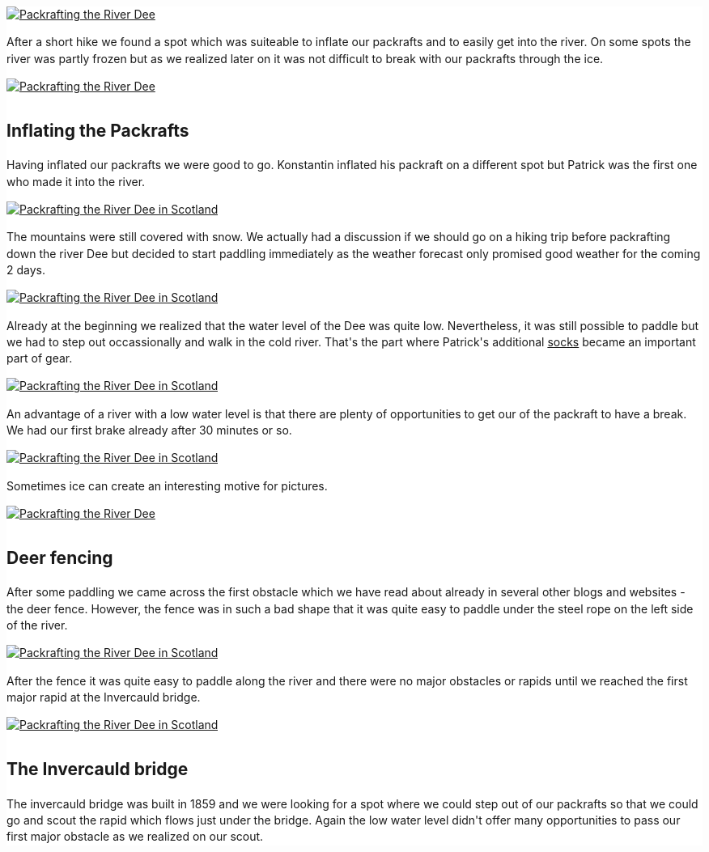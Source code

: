 <a data-flickr-embed="true"  href="https://www.flickr.com/photos/90204224@N07/25607400980/in/dateposted-public/" title="Packrafting the River Dee"><img src="https://farm2.staticflickr.com/1442/25607400980_4a2ed0c9df_b.jpg" width="1024" height="768" alt="Packrafting the River Dee"></a><script async src="//embedr.flickr.com/assets/client-code.js" charset="utf-8"></script>

After a short hike we found a spot which was suiteable to inflate our packrafts and to easily get into the river. On some spots the river was partly frozen but as we realized later on it was not difficult to break with our packrafts through the ice.

<a data-flickr-embed="true"  href="https://www.flickr.com/photos/90204224@N07/25813026991/in/dateposted-public/" title="Packrafting the River Dee"><img src="https://farm2.staticflickr.com/1540/25813026991_f2dc51fe86_b.jpg" width="1024" height="768" alt="Packrafting the River Dee"></a><script async src="//embedr.flickr.com/assets/client-code.js" charset="utf-8"></script>

## Inflating the Packrafts
Having inflated our packrafts we were good to go. Konstantin inflated his packraft on a different spot but Patrick was the first one who made it into the river.

<a data-flickr-embed="true"  href="https://www.flickr.com/photos/90204224@N07/25720737682/in/dateposted-public/" title="Packrafting the River Dee in Scotland"><img src="https://farm2.staticflickr.com/1499/25720737682_7e90c9e959_b.jpg" width="1024" height="681" alt="Packrafting the River Dee in Scotland"></a><script async src="//embedr.flickr.com/assets/client-code.js" charset="utf-8"></script>

The mountains were still covered with snow. We actually had a discussion if we should go on a hiking trip before packrafting down the river Dee but decided to start paddling immediately as the weather forecast only promised good weather for the coming 2 days.

<a data-flickr-embed="true"  href="https://www.flickr.com/photos/90204224@N07/25815608426/in/dateposted-public/" title="Packrafting the River Dee in Scotland"><img src="https://farm2.staticflickr.com/1507/25815608426_e63297c5c8_b.jpg" width="1024" height="681" alt="Packrafting the River Dee in Scotland"></a><script async src="//embedr.flickr.com/assets/client-code.js" charset="utf-8"></script>

Already at the beginning we realized that the water level of the Dee was quite low. Nevertheless, it was still possible to paddle but we had to step out occassionally and walk in the cold river. That's the part where Patrick's additional [socks](https://www.rei.com/product/887221/darn-tough-hiker-boot-socks-mens) became an important part of gear.

<a data-flickr-embed="true"  href="https://www.flickr.com/photos/90204224@N07/25211155704/in/dateposted-public/" title="Packrafting the River Dee in Scotland"><img src="https://farm2.staticflickr.com/1543/25211155704_7246941e5b_b.jpg" width="1024" height="681" alt="Packrafting the River Dee in Scotland"></a><script async src="//embedr.flickr.com/assets/client-code.js" charset="utf-8"></script>

An advantage of a river with a low water level is that there are plenty of opportunities to get our of the packraft to have a break. We had our first brake already after 30 minutes or so.

<a data-flickr-embed="true"  href="https://www.flickr.com/photos/90204224@N07/25540976580/in/dateposted-public/" title="Packrafting the River Dee in Scotland"><img src="https://farm2.staticflickr.com/1678/25540976580_95957933d6_b.jpg" width="1024" height="681" alt="Packrafting the River Dee in Scotland"></a><script async src="//embedr.flickr.com/assets/client-code.js" charset="utf-8"></script>

Sometimes ice can create an interesting motive for pictures.

<a data-flickr-embed="true"  href="https://www.flickr.com/photos/90204224@N07/25607397050/in/dateposted-public/" title="Packrafting the River Dee"><img src="https://farm2.staticflickr.com/1699/25607397050_0013dbdd99_b.jpg" width="1024" height="768" alt="Packrafting the River Dee"></a><script async src="//embedr.flickr.com/assets/client-code.js" charset="utf-8"></script>

## Deer fencing
After some paddling we came across the first obstacle which we have read about already in several other blogs and websites -  the deer fence. However, the fence was in such a bad shape that it was quite easy to paddle under the steel rope on the left side of the river.

<a data-flickr-embed="true"  href="https://www.flickr.com/photos/90204224@N07/25720731532/in/dateposted-public/" title="Packrafting the River Dee in Scotland"><img src="https://farm2.staticflickr.com/1702/25720731532_b15b7974c6_b.jpg" width="1024" height="681" alt="Packrafting the River Dee in Scotland"></a><script async src="//embedr.flickr.com/assets/client-code.js" charset="utf-8"></script>

After the fence it was quite easy to paddle along the river and there were no major obstacles or rapids until we reached the first major rapid at the Invercauld bridge.

<a data-flickr-embed="true"  href="https://www.flickr.com/photos/90204224@N07/25746562021/in/dateposted-public/" title="Packrafting the River Dee in Scotland"><img src="https://farm2.staticflickr.com/1670/25746562021_69799f21d2_b.jpg" width="1024" height="681" alt="Packrafting the River Dee in Scotland"></a><script async src="//embedr.flickr.com/assets/client-code.js" charset="utf-8"></script>

## The Invercauld bridge
The invercauld bridge was built in 1859 and we were looking for a spot where we could step out of our packrafts so that we could go and scout the rapid which flows just under the bridge. Again the low water level didn't offer many opportunities to pass our first major obstacle as we realized on our scout.
